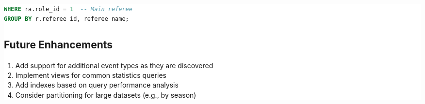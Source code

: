 ```sql
WHERE ra.role_id = 1  -- Main referee
GROUP BY r.referee_id, referee_name;
```

## Future Enhancements

1. Add support for additional event types as they are discovered
2. Implement views for common statistics queries
3. Add indexes based on query performance analysis
4. Consider partitioning for large datasets (e.g., by season)
